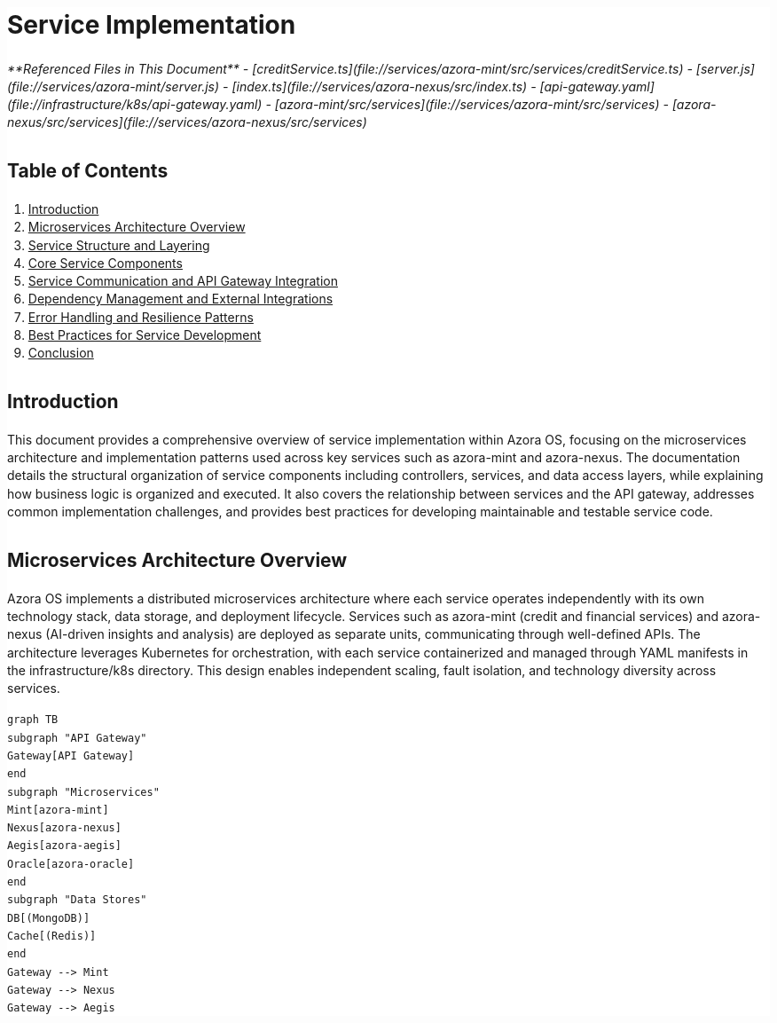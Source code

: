 # Service Implementation

<cite>
**Referenced Files in This Document**   
- [creditService.ts](file://services/azora-mint/src/services/creditService.ts)
- [server.js](file://services/azora-mint/server.js)
- [index.ts](file://services/azora-nexus/src/index.ts)
- [api-gateway.yaml](file://infrastructure/k8s/api-gateway.yaml)
- [azora-mint/src/services](file://services/azora-mint/src/services)
- [azora-nexus/src/services](file://services/azora-nexus/src/services)
</cite>

## Table of Contents
1. [Introduction](#introduction)
2. [Microservices Architecture Overview](#microservices-architecture-overview)
3. [Service Structure and Layering](#service-structure-and-layering)
4. [Core Service Components](#core-service-components)
5. [Service Communication and API Gateway Integration](#service-communication-and-api-gateway-integration)
6. [Dependency Management and External Integrations](#dependency-management-and-external-integrations)
7. [Error Handling and Resilience Patterns](#error-handling-and-resilience-patterns)
8. [Best Practices for Service Development](#best-practices-for-service-development)
9. [Conclusion](#conclusion)

## Introduction
This document provides a comprehensive overview of service implementation within Azora OS, focusing on the microservices architecture and implementation patterns used across key services such as azora-mint and azora-nexus. The documentation details the structural organization of service components including controllers, services, and data access layers, while explaining how business logic is organized and executed. It also covers the relationship between services and the API gateway, addresses common implementation challenges, and provides best practices for developing maintainable and testable service code.

## Microservices Architecture Overview
Azora OS implements a distributed microservices architecture where each service operates independently with its own technology stack, data storage, and deployment lifecycle. Services such as azora-mint (credit and financial services) and azora-nexus (AI-driven insights and analysis) are deployed as separate units, communicating through well-defined APIs. The architecture leverages Kubernetes for orchestration, with each service containerized and managed through YAML manifests in the infrastructure/k8s directory. This design enables independent scaling, fault isolation, and technology diversity across services.

```mermaid
graph TB
subgraph "API Gateway"
Gateway[API Gateway]
end
subgraph "Microservices"
Mint[azora-mint]
Nexus[azora-nexus]
Aegis[azora-aegis]
Oracle[azora-oracle]
end
subgraph "Data Stores"
DB[(MongoDB)]
Cache[(Redis)]
end
Gateway --> Mint
Gateway --> Nexus
Gateway --> Aegis
```